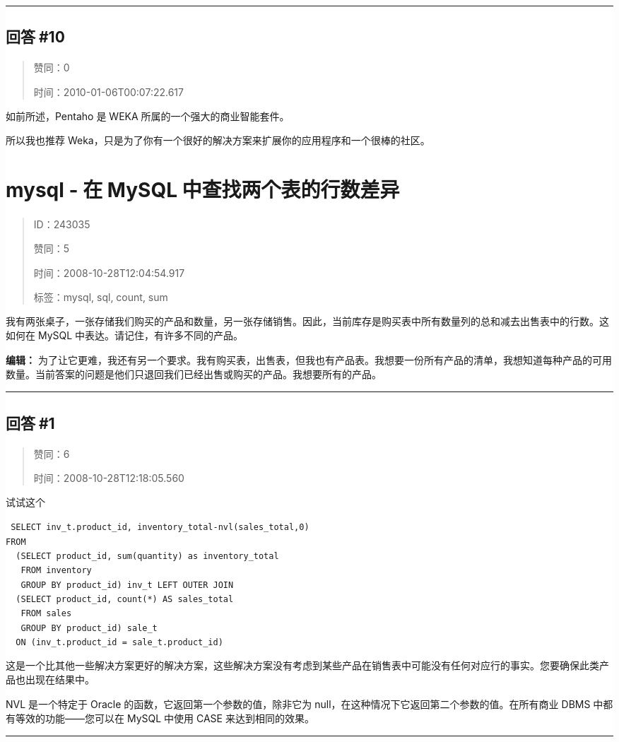 * * *

## 回答 #10

> 赞同：0
> 
> 时间：2010-01-06T00:07:22.617

如前所述，Pentaho 是 WEKA 所属的一个强大的商业智能套件。

所以我也推荐 Weka，只是为了你有一个很好的解决方案来扩展你的应用程序和一个很棒的社区。

# mysql - 在 MySQL 中查找两个表的行数差异

> ID：243035
> 
> 赞同：5
> 
> 时间：2008-10-28T12:04:54.917
> 
> 标签：mysql, sql, count, sum

我有两张桌子，一张存储我们购买的产品和数量，另一张存储销售。因此，当前库存是购买表中所有数量列的总和减去出售表中的行数。这如何在 MySQL 中表达。请记住，有许多不同的产品。

**编辑：** 为了让它更难，我还有另一个要求。我有购买表，出售表，但我也有产品表。我想要一份所有产品的清单，我想知道每种产品的可用数量。当前答案的问题是他们只退回我们已经出售或购买的产品。我想要所有的产品。

* * *

## 回答 #1

> 赞同：6
> 
> 时间：2008-10-28T12:18:05.560

试试这个

```
 SELECT inv_t.product_id, inventory_total-nvl(sales_total,0)
FROM 
  (SELECT product_id, sum(quantity) as inventory_total
   FROM inventory
   GROUP BY product_id) inv_t LEFT OUTER JOIN
  (SELECT product_id, count(*) AS sales_total 
   FROM sales 
   GROUP BY product_id) sale_t
  ON (inv_t.product_id = sale_t.product_id) 
```

这是一个比其他一些解决方案更好的解决方案，这些解决方案没有考虑到某些产品在销售表中可能没有任何对应行的事实。您要确保此类产品也出现在结果中。

NVL 是一个特定于 Oracle 的函数，它返回第一个参数的值，除非它为 null，在这种情况下它返回第二个参数的值。在所有商业 DBMS 中都有等效的功能——您可以在 MySQL 中使用 CASE 来达到相同的效果。

* * *
